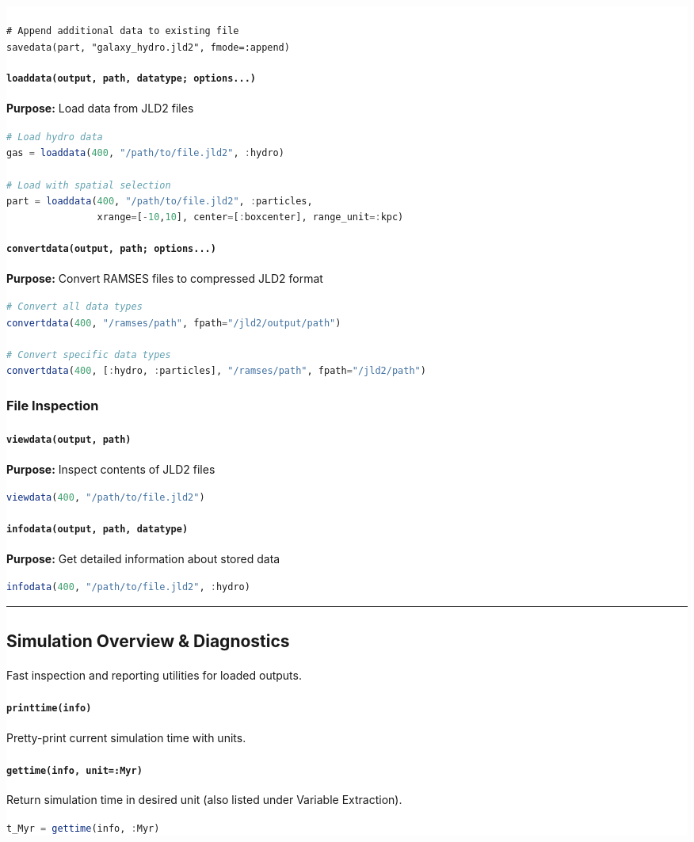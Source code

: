```

# Append additional data to existing file
savedata(part, "galaxy_hydro.jld2", fmode=:append)
```

#### `loaddata(output, path, datatype; options...)`
**Purpose:** Load data from JLD2 files
```julia
# Load hydro data
gas = loaddata(400, "/path/to/file.jld2", :hydro)

# Load with spatial selection
part = loaddata(400, "/path/to/file.jld2", :particles,
                xrange=[-10,10], center=[:boxcenter], range_unit=:kpc)
```

#### `convertdata(output, path; options...)`
**Purpose:** Convert RAMSES files to compressed JLD2 format
```julia
# Convert all data types
convertdata(400, "/ramses/path", fpath="/jld2/output/path")

# Convert specific data types
convertdata(400, [:hydro, :particles], "/ramses/path", fpath="/jld2/path")
```

### File Inspection

#### `viewdata(output, path)`
**Purpose:** Inspect contents of JLD2 files
```julia
viewdata(400, "/path/to/file.jld2")
```

#### `infodata(output, path, datatype)`
**Purpose:** Get detailed information about stored data
```julia
infodata(400, "/path/to/file.jld2", :hydro)
```

---

## Simulation Overview & Diagnostics

Fast inspection and reporting utilities for loaded outputs.

#### `printtime(info)`
Pretty-print current simulation time with units.

#### `gettime(info, unit=:Myr)`
Return simulation time in desired unit (also listed under Variable Extraction).
```julia
t_Myr = gettime(info, :Myr)
```
